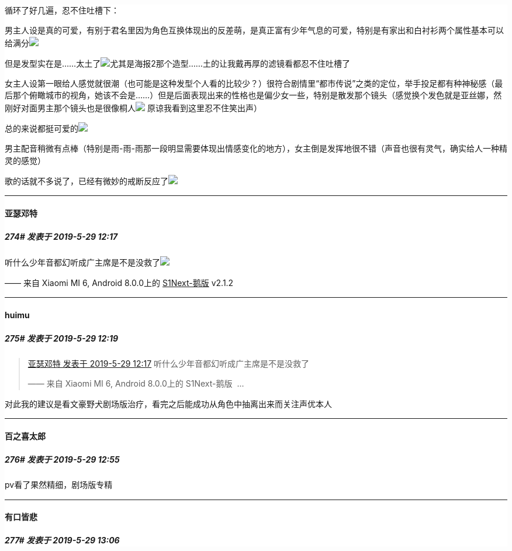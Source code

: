 
循环了好几遍，忍不住吐槽下：

男主人设是真的可爱，有别于君名里因为角色互换体现出的反差萌，是真正富有少年气息的可爱，特别是有家出和白衬衫两个属性基本可以给满分<img src="https://static.saraba1st.com/image/smiley/face2017/075.png" referrerpolicy="no-referrer">

但是发型实在是……太土了<img src="https://static.saraba1st.com/image/smiley/face2017/068.png" referrerpolicy="no-referrer">尤其是海报2那个造型……土的让我戴再厚的滤镜看都忍不住吐槽了

女主人设第一眼给人感觉就很潮（也可能是这种发型个人看的比较少？）很符合剧情里“都市传说”之类的定位，举手投足都有种神秘感（最后那个俯瞰城市的视角，她该不会是……）但是后面表现出来的性格也是偏少女一些，特别是散发那个镜头（感觉换个发色就是亚丝娜，然刚好对面男主那个镜头也是很像桐人<img src="https://static.saraba1st.com/image/smiley/face2017/037.png" referrerpolicy="no-referrer"> 原谅我看到这里忍不住笑出声）

总的来说都挺可爱的<img src="https://static.saraba1st.com/image/smiley/face2017/075.png" referrerpolicy="no-referrer">


男主配音稍微有点棒（特别是雨-雨-雨那一段明显需要体现出情感变化的地方），女主倒是发挥地很不错（声音也很有灵气，确实给人一种精灵的感觉）


歌的话就不多说了，已经有微妙的戒断反应了<img src="https://static.saraba1st.com/image/smiley/face2017/068.png" referrerpolicy="no-referrer">


-----

####  亚瑟邓特  
##### 274#       发表于 2019-5-29 12:17


听什么少年音都幻听成广主席是不是没救了<img src="https://static.saraba1st.com/image/smiley/face2017/217.gif" referrerpolicy="no-referrer">

—— 来自 Xiaomi MI 6, Android 8.0.0上的 [S1Next-鹅版](https://github.com/ykrank/S1-Next/releases) v2.1.2


-----

####  huimu  
##### 275#       发表于 2019-5-29 12:19


<blockquote><a href="httphttps://bbs.saraba1st.com/2b/forum.php?mod=redirect&amp;goto=findpost&amp;pid=43901036&amp;ptid=1797365" target="_blank">亚瑟邓特 发表于 2019-5-29 12:17</a>
听什么少年音都幻听成广主席是不是没救了

—— 来自 Xiaomi MI 6, Android 8.0.0上的 S1Next-鹅版  ...</blockquote>
对此我的建议是看文豪野犬剧场版治疗，看完之后能成功从角色中抽离出来而关注声优本人


-----

####  百之喜太郎  
##### 276#       发表于 2019-5-29 12:55


pv看了果然精细，剧场版专精


-----

####  有口皆悲  
##### 277#       发表于 2019-5-29 13:06
